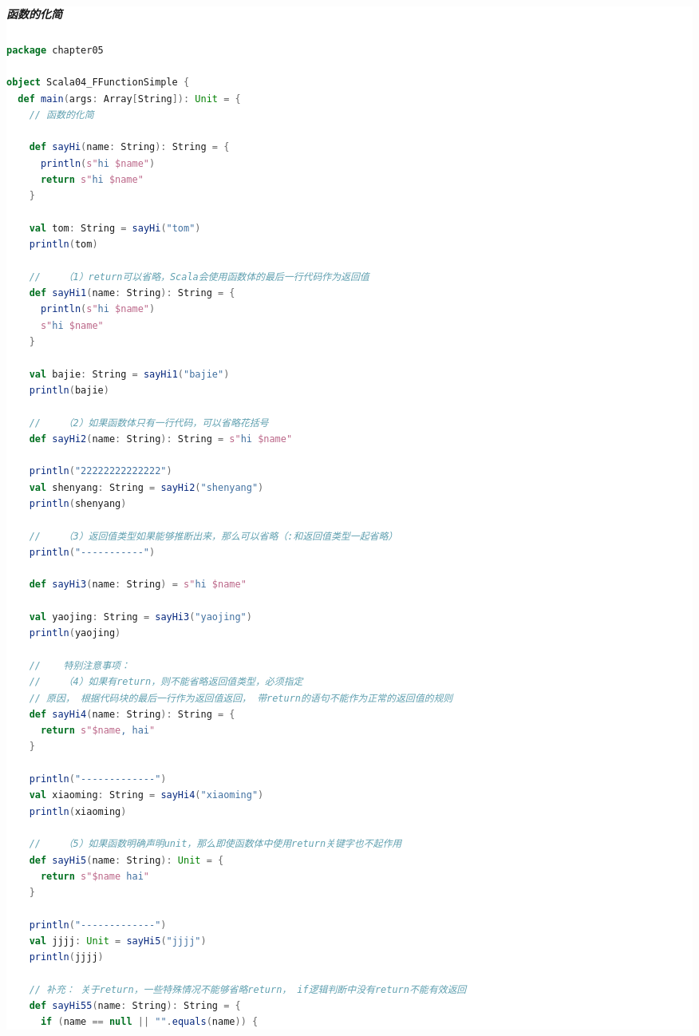 ##### 函数的化简

```scala
package chapter05

object Scala04_FFunctionSimple {
  def main(args: Array[String]): Unit = {
    // 函数的化简

    def sayHi(name: String): String = {
      println(s"hi $name")
      return s"hi $name"
    }

    val tom: String = sayHi("tom")
    println(tom)

    //    （1）return可以省略，Scala会使用函数体的最后一行代码作为返回值
    def sayHi1(name: String): String = {
      println(s"hi $name")
      s"hi $name"
    }

    val bajie: String = sayHi1("bajie")
    println(bajie)

    //    （2）如果函数体只有一行代码，可以省略花括号
    def sayHi2(name: String): String = s"hi $name"

    println("22222222222222")
    val shenyang: String = sayHi2("shenyang")
    println(shenyang)

    //    （3）返回值类型如果能够推断出来，那么可以省略（:和返回值类型一起省略）
    println("-----------")

    def sayHi3(name: String) = s"hi $name"

    val yaojing: String = sayHi3("yaojing")
    println(yaojing)

    //    特别注意事项：
    //    （4）如果有return，则不能省略返回值类型，必须指定
    // 原因， 根据代码块的最后一行作为返回值返回， 带return的语句不能作为正常的返回值的规则
    def sayHi4(name: String): String = {
      return s"$name, hai"
    }

    println("-------------")
    val xiaoming: String = sayHi4("xiaoming")
    println(xiaoming)

    //    （5）如果函数明确声明unit，那么即使函数体中使用return关键字也不起作用
    def sayHi5(name: String): Unit = {
      return s"$name hai"
    }

    println("-------------")
    val jjjj: Unit = sayHi5("jjjj")
    println(jjjj)

    // 补充： 关于return，一些特殊情况不能够省略return， if逻辑判断中没有return不能有效返回
    def sayHi55(name: String): String = {
      if (name == null || "".equals(name)) {
```